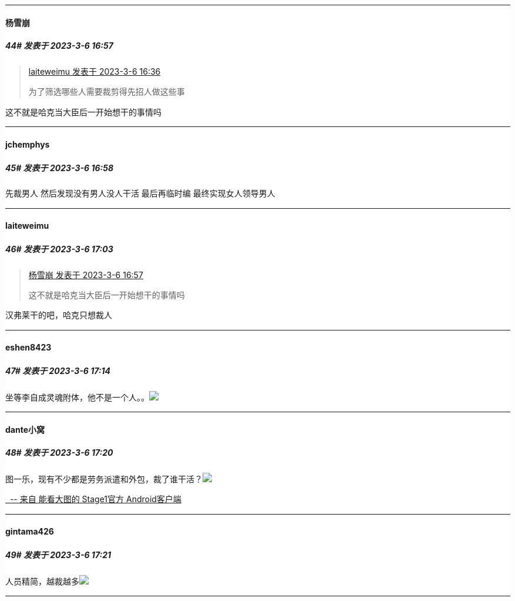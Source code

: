*****

####  杨雪崩  
##### 44#       发表于 2023-3-6 16:57

<blockquote><a href="httphttps://bbs.saraba1st.com/2b/forum.php?mod=redirect&amp;goto=findpost&amp;pid=59988589&amp;ptid=2122840" target="_blank">laiteweimu 发表于 2023-3-6 16:36</a>

为了筛选哪些人需要裁剪得先招人做这些事</blockquote>
这不就是哈克当大臣后一开始想干的事情吗

*****

####  jchemphys  
##### 45#       发表于 2023-3-6 16:58

先裁男人 然后发现没有男人没人干活 最后再临时编 最终实现女人领导男人

*****

####  laiteweimu  
##### 46#       发表于 2023-3-6 17:03

<blockquote><a href="httphttps://bbs.saraba1st.com/2b/forum.php?mod=redirect&amp;goto=findpost&amp;pid=59988893&amp;ptid=2122840" target="_blank">杨雪崩 发表于 2023-3-6 16:57</a>

这不就是哈克当大臣后一开始想干的事情吗</blockquote>
汉弗莱干的吧，哈克只想裁人

*****

####  eshen8423  
##### 47#       发表于 2023-3-6 17:14

坐等李自成灵魂附体，他不是一个人。。<img src="https://static.saraba1st.com/image/smiley/face2017/117.png" referrerpolicy="no-referrer">

*****

####  dante小窝  
##### 48#       发表于 2023-3-6 17:20

图一乐，现有不少都是劳务派遣和外包，裁了谁干活？<img src="https://static.saraba1st.com/image/smiley/face2017/066.png" referrerpolicy="no-referrer">

[  -- 来自 能看大图的 Stage1官方 Android客户端](https://www.coolapk.com/apk/140634)

*****

####  gintama426  
##### 49#       发表于 2023-3-6 17:21

人员精简，越裁越多<img src="https://static.saraba1st.com/image/smiley/face2017/067.png" referrerpolicy="no-referrer">

*****
